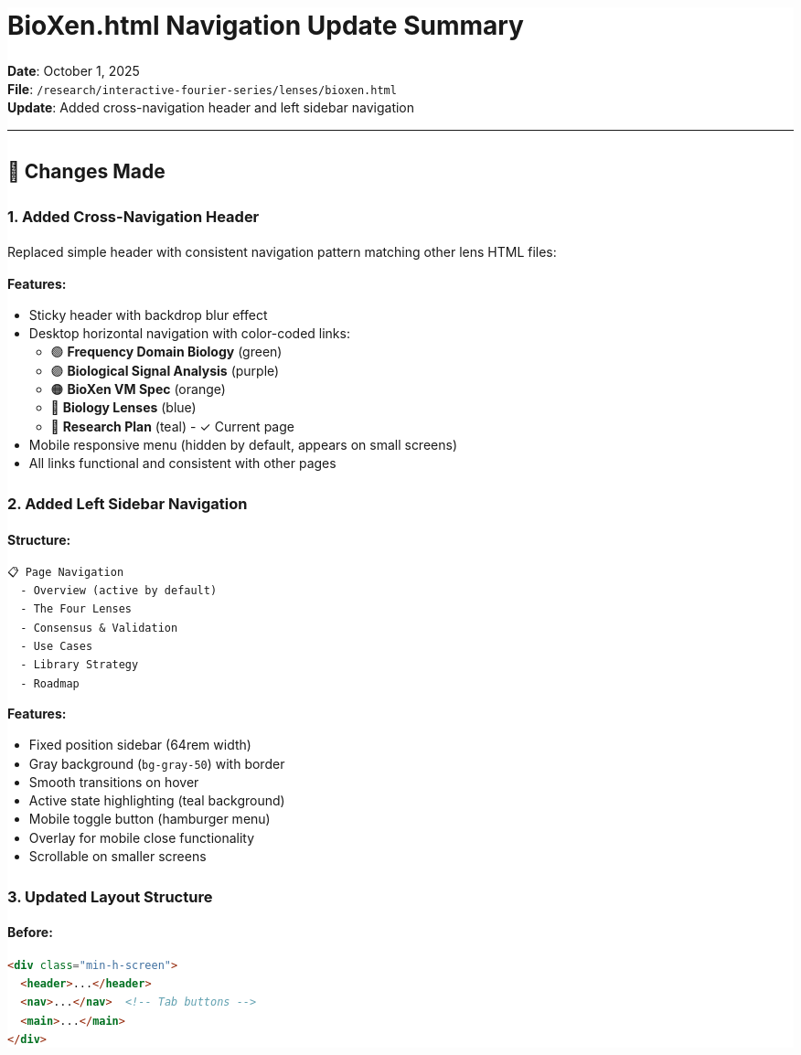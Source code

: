 # BioXen.html Navigation Update Summary

**Date**: October 1, 2025  
**File**: `/research/interactive-fourier-series/lenses/bioxen.html`  
**Update**: Added cross-navigation header and left sidebar navigation

---

## 🎯 Changes Made

### 1. **Added Cross-Navigation Header**

Replaced simple header with consistent navigation pattern matching other lens HTML files:

**Features:**
- Sticky header with backdrop blur effect
- Desktop horizontal navigation with color-coded links:
  - 🟢 **Frequency Domain Biology** (green)
  - 🟣 **Biological Signal Analysis** (purple)
  - 🟠 **BioXen VM Spec** (orange)
  - 🔵 **Biology Lenses** (blue)
  - 🔷 **Research Plan** (teal) - ✓ Current page
- Mobile responsive menu (hidden by default, appears on small screens)
- All links functional and consistent with other pages

### 2. **Added Left Sidebar Navigation**

**Structure:**
```
📋 Page Navigation
  - Overview (active by default)
  - The Four Lenses
  - Consensus & Validation
  - Use Cases
  - Library Strategy
  - Roadmap
```

**Features:**
- Fixed position sidebar (64rem width)
- Gray background (`bg-gray-50`) with border
- Smooth transitions on hover
- Active state highlighting (teal background)
- Mobile toggle button (hamburger menu)
- Overlay for mobile close functionality
- Scrollable on smaller screens

### 3. **Updated Layout Structure**

**Before:**
```html
<div class="min-h-screen">
  <header>...</header>
  <nav>...</nav>  <!-- Tab buttons -->
  <main>...</main>
</div>
```
